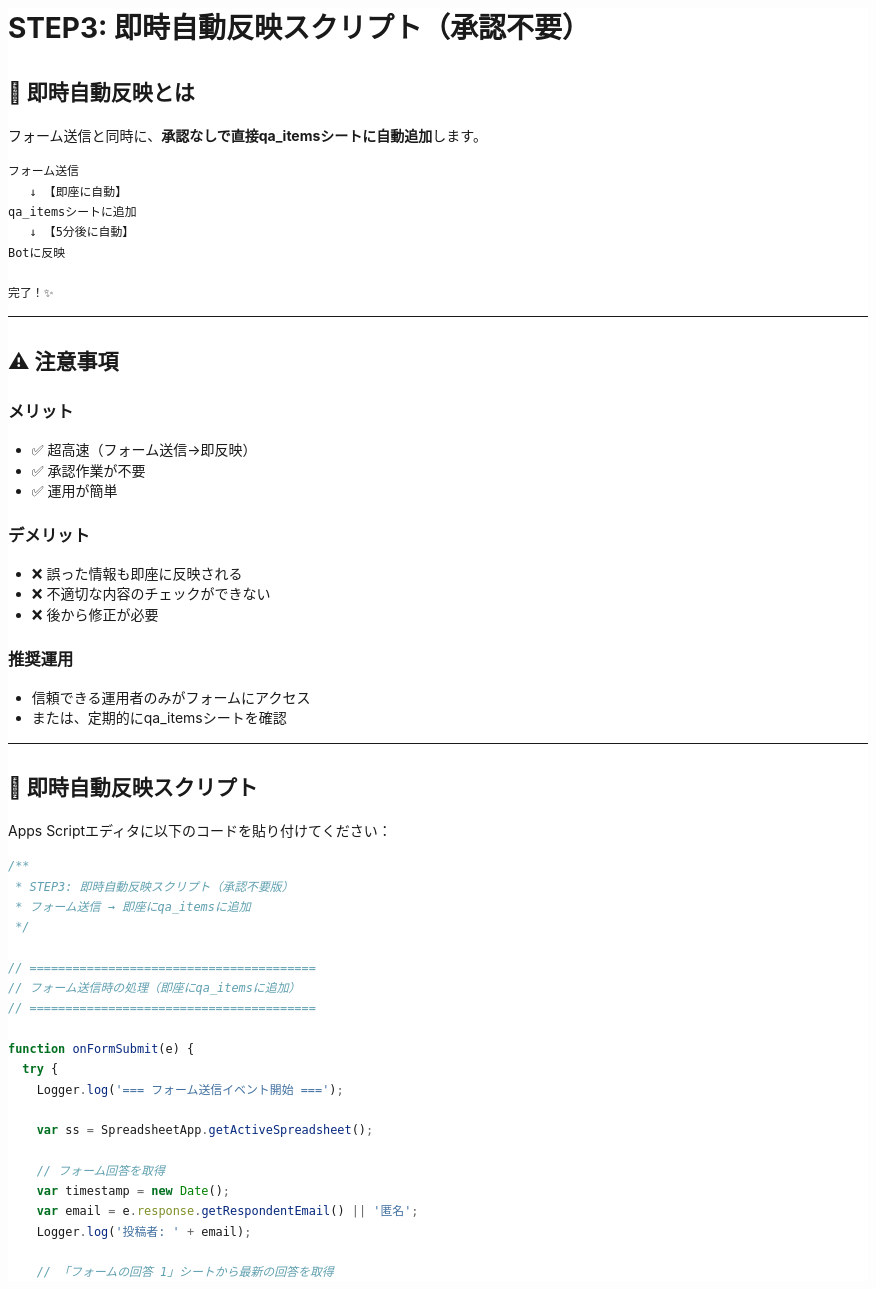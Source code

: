 # STEP3: 即時自動反映スクリプト（承認不要）

## 🚀 即時自動反映とは

フォーム送信と同時に、**承認なしで直接qa_itemsシートに自動追加**します。

```
フォーム送信
   ↓ 【即座に自動】
qa_itemsシートに追加
   ↓ 【5分後に自動】
Botに反映

完了！✨
```

---

## ⚠️ 注意事項

### メリット
- ✅ 超高速（フォーム送信→即反映）
- ✅ 承認作業が不要
- ✅ 運用が簡単

### デメリット
- ❌ 誤った情報も即座に反映される
- ❌ 不適切な内容のチェックができない
- ❌ 後から修正が必要

### 推奨運用
- 信頼できる運用者のみがフォームにアクセス
- または、定期的にqa_itemsシートを確認

---

## 📝 即時自動反映スクリプト

Apps Scriptエディタに以下のコードを貼り付けてください：

```javascript
/**
 * STEP3: 即時自動反映スクリプト（承認不要版）
 * フォーム送信 → 即座にqa_itemsに追加
 */

// ========================================
// フォーム送信時の処理（即座にqa_itemsに追加）
// ========================================

function onFormSubmit(e) {
  try {
    Logger.log('=== フォーム送信イベント開始 ===');
    
    var ss = SpreadsheetApp.getActiveSpreadsheet();
    
    // フォーム回答を取得
    var timestamp = new Date();
    var email = e.response.getRespondentEmail() || '匿名';
    Logger.log('投稿者: ' + email);
    
    // 「フォームの回答 1」シートから最新の回答を取得
```